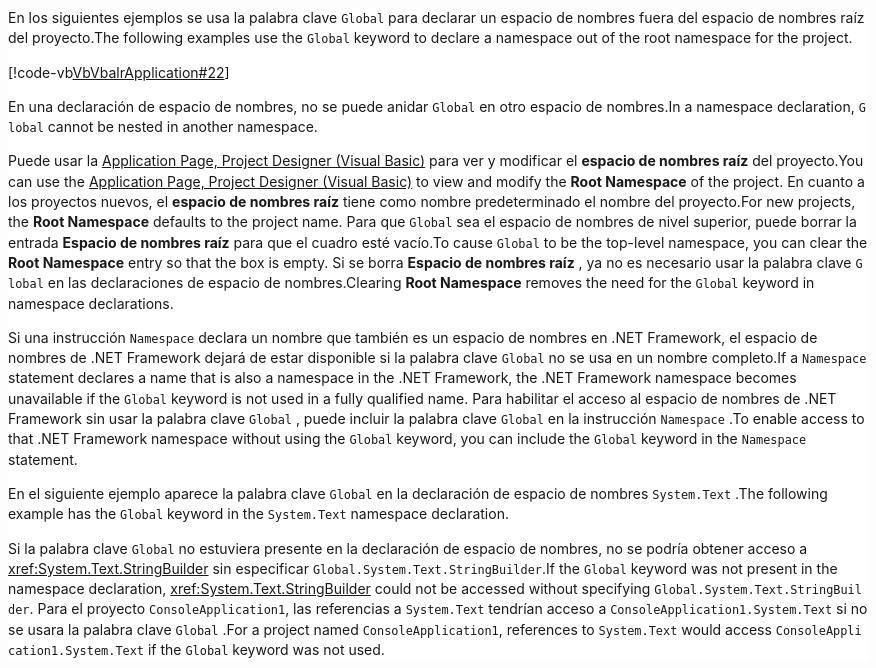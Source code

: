  <span data-ttu-id="f6866-153">En los siguientes ejemplos se usa la palabra clave `Global` para declarar un espacio de nombres fuera del espacio de nombres raíz del proyecto.</span><span class="sxs-lookup"><span data-stu-id="f6866-153">The following examples use the `Global` keyword to declare a namespace out of the root namespace for the project.</span></span>  
  
 [!code-vb[VbVbalrApplication#22](~/samples/snippets/visualbasic/VS_Snippets_VBCSharp/VbVbalrApplication/VB/module1.vb#22)]  
  
 <span data-ttu-id="f6866-154">En una declaración de espacio de nombres, no se puede anidar `Global` en otro espacio de nombres.</span><span class="sxs-lookup"><span data-stu-id="f6866-154">In a namespace declaration, `Global` cannot be nested in another namespace.</span></span>  
  
 <span data-ttu-id="f6866-155">Puede usar la [Application Page, Project Designer (Visual Basic)](/visualstudio/ide/reference/application-page-project-designer-visual-basic) para ver y modificar el **espacio de nombres raíz** del proyecto.</span><span class="sxs-lookup"><span data-stu-id="f6866-155">You can use the [Application Page, Project Designer (Visual Basic)](/visualstudio/ide/reference/application-page-project-designer-visual-basic) to view and modify the **Root Namespace** of the project.</span></span>  <span data-ttu-id="f6866-156">En cuanto a los proyectos nuevos, el **espacio de nombres raíz** tiene como nombre predeterminado el nombre del proyecto.</span><span class="sxs-lookup"><span data-stu-id="f6866-156">For new projects, the **Root Namespace** defaults to the project name.</span></span> <span data-ttu-id="f6866-157">Para que `Global` sea el espacio de nombres de nivel superior, puede borrar la entrada **Espacio de nombres raíz** para que el cuadro esté vacío.</span><span class="sxs-lookup"><span data-stu-id="f6866-157">To cause `Global` to be the top-level namespace, you can clear the **Root Namespace** entry so that the box is empty.</span></span> <span data-ttu-id="f6866-158">Si se borra **Espacio de nombres raíz** , ya no es necesario usar la palabra clave `Global` en las declaraciones de espacio de nombres.</span><span class="sxs-lookup"><span data-stu-id="f6866-158">Clearing **Root Namespace** removes the need for the `Global` keyword in namespace declarations.</span></span>  
  
 <span data-ttu-id="f6866-159">Si una instrucción `Namespace` declara un nombre que también es un espacio de nombres en .NET Framework, el espacio de nombres de .NET Framework dejará de estar disponible si la palabra clave `Global` no se usa en un nombre completo.</span><span class="sxs-lookup"><span data-stu-id="f6866-159">If a `Namespace` statement declares a name that is also a namespace in the .NET Framework, the .NET Framework namespace becomes unavailable if the `Global` keyword is not used in a fully qualified name.</span></span> <span data-ttu-id="f6866-160">Para habilitar el acceso al espacio de nombres de .NET Framework sin usar la palabra clave `Global` , puede incluir la palabra clave `Global` en la instrucción `Namespace` .</span><span class="sxs-lookup"><span data-stu-id="f6866-160">To enable access to that .NET Framework namespace without using the `Global` keyword, you can include the `Global` keyword in the `Namespace` statement.</span></span>  
  
 <span data-ttu-id="f6866-161">En el siguiente ejemplo aparece la palabra clave `Global` en la declaración de espacio de nombres `System.Text` .</span><span class="sxs-lookup"><span data-stu-id="f6866-161">The following example has the `Global` keyword in the `System.Text` namespace declaration.</span></span>  
  
 <span data-ttu-id="f6866-162">Si la palabra clave `Global` no estuviera presente en la declaración de espacio de nombres, no se podría obtener acceso a <xref:System.Text.StringBuilder> sin especificar `Global.System.Text.StringBuilder`.</span><span class="sxs-lookup"><span data-stu-id="f6866-162">If the `Global` keyword was not present in the namespace declaration, <xref:System.Text.StringBuilder> could not be accessed without specifying `Global.System.Text.StringBuilder`.</span></span> <span data-ttu-id="f6866-163">Para el proyecto `ConsoleApplication1`, las referencias a `System.Text` tendrían acceso a `ConsoleApplication1.System.Text` si no se usara la palabra clave `Global` .</span><span class="sxs-lookup"><span data-stu-id="f6866-163">For a project named `ConsoleApplication1`, references to `System.Text` would access `ConsoleApplication1.System.Text` if the `Global` keyword was not used.</span></span>  
  